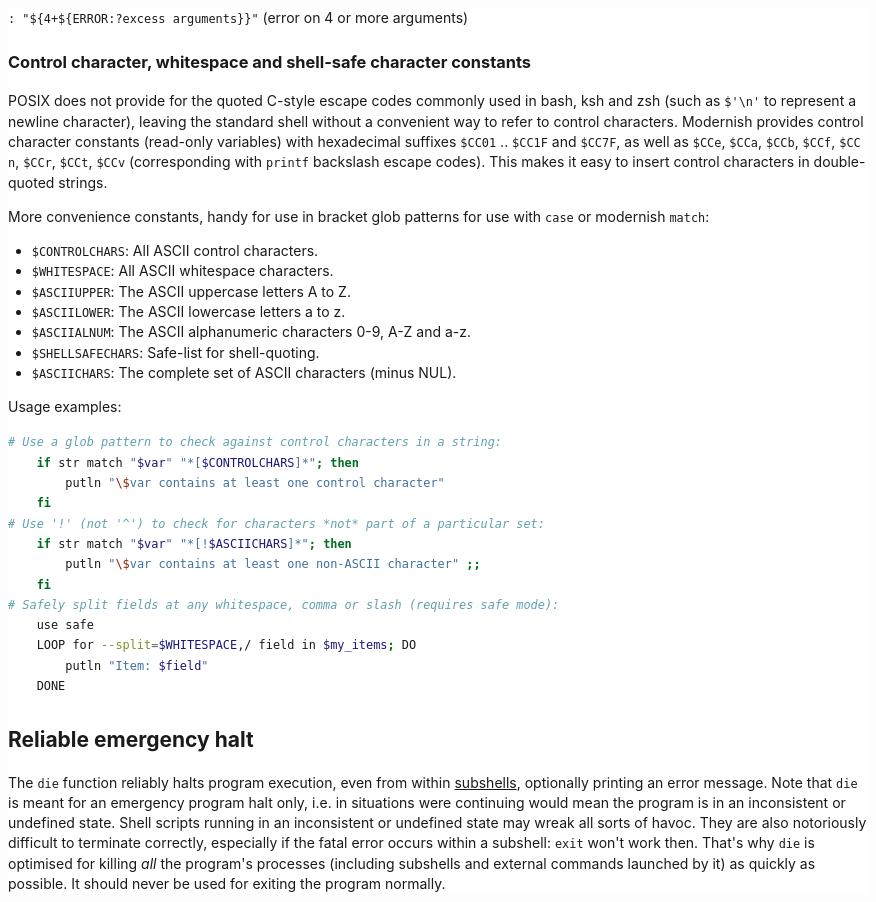    `: "${4+${ERROR:?excess arguments}}"` (error on 4 or more arguments)

### Control character, whitespace and shell-safe character constants ###

POSIX does not provide for the quoted C-style escape codes commonly used in
bash, ksh and zsh (such as `$'\n'` to represent a newline character),
leaving the standard shell without a convenient way to refer to control
characters. Modernish provides control character constants (read-only
variables) with hexadecimal suffixes `$CC01` .. `$CC1F` and `$CC7F`, as well as `$CCe`,
`$CCa`, `$CCb`, `$CCf`, `$CCn`, `$CCr`, `$CCt`, `$CCv` (corresponding with
`printf` backslash escape codes). This makes it easy to insert control
characters in double-quoted strings.

More convenience constants, handy for use in bracket glob patterns for use
with `case` or modernish `match`:

* `$CONTROLCHARS`: All ASCII control characters.
* `$WHITESPACE`: All ASCII whitespace characters.
* `$ASCIIUPPER`: The ASCII uppercase letters A to Z.
* `$ASCIILOWER`: The ASCII lowercase letters a to z.
* `$ASCIIALNUM`: The ASCII alphanumeric characters 0-9, A-Z and a-z.
* `$SHELLSAFECHARS`: Safe-list for shell-quoting.
* `$ASCIICHARS`: The complete set of ASCII characters (minus NUL).

Usage examples:

```sh
# Use a glob pattern to check against control characters in a string:
	if str match "$var" "*[$CONTROLCHARS]*"; then
		putln "\$var contains at least one control character"
	fi
# Use '!' (not '^') to check for characters *not* part of a particular set:
	if str match "$var" "*[!$ASCIICHARS]*"; then
		putln "\$var contains at least one non-ASCII character" ;;
	fi
# Safely split fields at any whitespace, comma or slash (requires safe mode):
	use safe
	LOOP for --split=$WHITESPACE,/ field in $my_items; DO
		putln "Item: $field"
	DONE
```

## Reliable emergency halt ##

The `die` function reliably halts program execution, even from within
[subshells](#user-content-insubshell), optionally
printing an error message. Note that `die` is meant for an emergency program
halt only, i.e. in situations were continuing would mean the program is in an
inconsistent or undefined state. Shell scripts running in an inconsistent or
undefined state may wreak all sorts of havoc. They are also notoriously
difficult to terminate correctly, especially if the fatal error occurs within
a subshell: `exit` won't work then. That's why `die` is optimised for
killing *all* the program's processes (including subshells and external
commands launched by it) as quickly as possible. It should never be used for
exiting the program normally.
